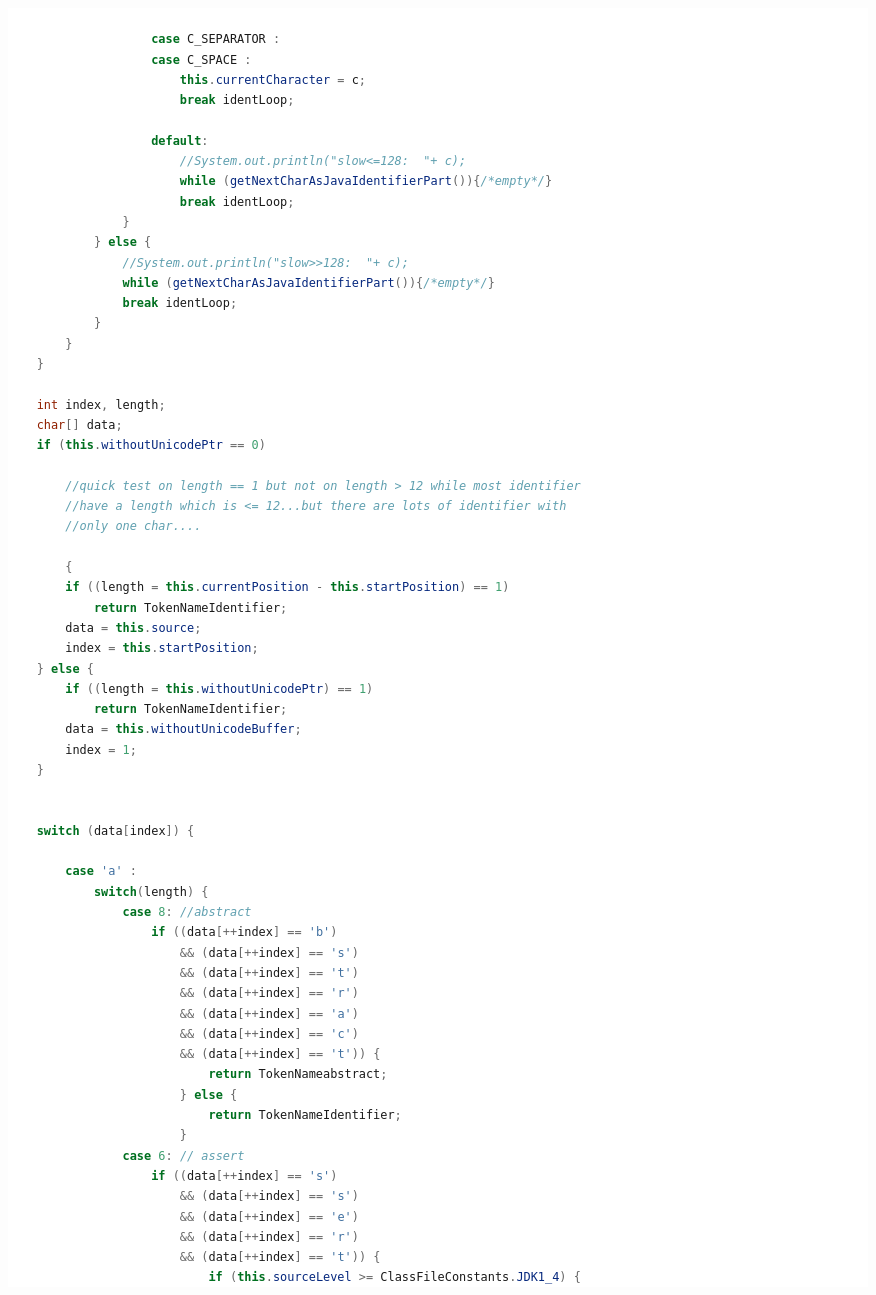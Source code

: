 ```java
						
					case C_SEPARATOR :
					case C_SPACE :
						this.currentCharacter = c;
						break identLoop;	

					default:
						//System.out.println("slow<=128:  "+ c);						
						while (getNextCharAsJavaIdentifierPart()){/*empty*/}
						break identLoop;						
				}
			} else {
				//System.out.println("slow>>128:  "+ c);						
				while (getNextCharAsJavaIdentifierPart()){/*empty*/}
				break identLoop;						
			}
		}
	}
	
	int index, length;
	char[] data;
	if (this.withoutUnicodePtr == 0)

		//quick test on length == 1 but not on length > 12 while most identifier
		//have a length which is <= 12...but there are lots of identifier with
		//only one char....

		{
		if ((length = this.currentPosition - this.startPosition) == 1)
			return TokenNameIdentifier;
		data = this.source;
		index = this.startPosition;
	} else {
		if ((length = this.withoutUnicodePtr) == 1)
			return TokenNameIdentifier;
		data = this.withoutUnicodeBuffer;
		index = 1;
	}


	switch (data[index]) {

		case 'a' : 
			switch(length) {
				case 8: //abstract
					if ((data[++index] == 'b')
						&& (data[++index] == 's')
						&& (data[++index] == 't')
						&& (data[++index] == 'r')
						&& (data[++index] == 'a')
						&& (data[++index] == 'c')
						&& (data[++index] == 't')) {
							return TokenNameabstract;
						} else {
							return TokenNameIdentifier;
						}
				case 6: // assert
					if ((data[++index] == 's')
						&& (data[++index] == 's')
						&& (data[++index] == 'e')
						&& (data[++index] == 'r')
						&& (data[++index] == 't')) {
							if (this.sourceLevel >= ClassFileConstants.JDK1_4) {
```